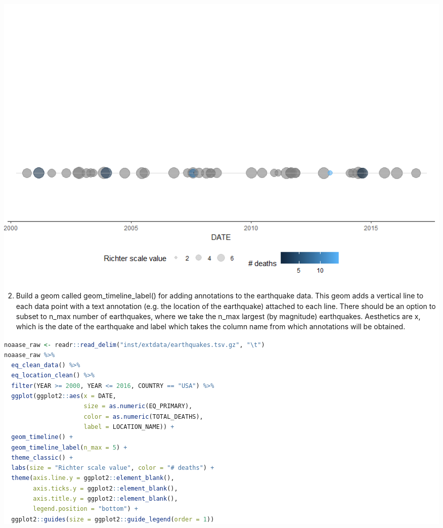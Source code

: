 ![](man/figures/readme_tl1.png)

2. Build a geom called geom_timeline_label() for adding annotations to the 
earthquake data. This geom adds a vertical line to each data point with a text 
annotation (e.g. the location of the earthquake) attached to each line. There 
should be an option to subset to n_max number of earthquakes, where we take the 
n_max largest (by magnitude) earthquakes. Aesthetics are x, which is the date of
the earthquake and label which takes the column name from which annotations will
be obtained.

```r
noaase_raw <- readr::read_delim("inst/extdata/earthquakes.tsv.gz", "\t")
noaase_raw %>%
  eq_clean_data() %>%
  eq_location_clean() %>%
  filter(YEAR >= 2000, YEAR <= 2016, COUNTRY == "USA") %>%
  ggplot(ggplot2::aes(x = DATE,
                      size = as.numeric(EQ_PRIMARY),
                      color = as.numeric(TOTAL_DEATHS),
                      label = LOCATION_NAME)) +
  geom_timeline() +
  geom_timeline_label(n_max = 5) +
  theme_classic() +
  labs(size = "Richter scale value", color = "# deaths") +
  theme(axis.line.y = ggplot2::element_blank(),
        axis.ticks.y = ggplot2::element_blank(),
        axis.title.y = ggplot2::element_blank(),
        legend.position = "bottom") +
  ggplot2::guides(size = ggplot2::guide_legend(order = 1))
```

